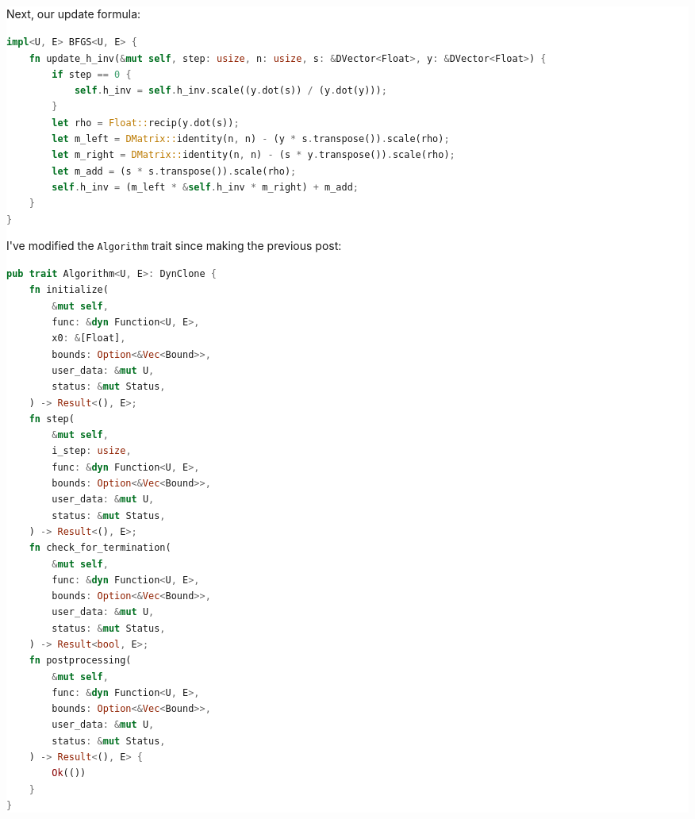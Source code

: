 Next, our update formula:

```rust
impl<U, E> BFGS<U, E> {
    fn update_h_inv(&mut self, step: usize, n: usize, s: &DVector<Float>, y: &DVector<Float>) {
        if step == 0 {
            self.h_inv = self.h_inv.scale((y.dot(s)) / (y.dot(y)));
        }
        let rho = Float::recip(y.dot(s));
        let m_left = DMatrix::identity(n, n) - (y * s.transpose()).scale(rho);
        let m_right = DMatrix::identity(n, n) - (s * y.transpose()).scale(rho);
        let m_add = (s * s.transpose()).scale(rho);
        self.h_inv = (m_left * &self.h_inv * m_right) + m_add;
    }
}
```

I've modified the `Algorithm` trait since making the previous post:

```rust
pub trait Algorithm<U, E>: DynClone {
    fn initialize(
        &mut self,
        func: &dyn Function<U, E>,
        x0: &[Float],
        bounds: Option<&Vec<Bound>>,
        user_data: &mut U,
        status: &mut Status,
    ) -> Result<(), E>;
    fn step(
        &mut self,
        i_step: usize,
        func: &dyn Function<U, E>,
        bounds: Option<&Vec<Bound>>,
        user_data: &mut U,
        status: &mut Status,
    ) -> Result<(), E>;
    fn check_for_termination(
        &mut self,
        func: &dyn Function<U, E>,
        bounds: Option<&Vec<Bound>>,
        user_data: &mut U,
        status: &mut Status,
    ) -> Result<bool, E>;
    fn postprocessing(
        &mut self,
        func: &dyn Function<U, E>,
        bounds: Option<&Vec<Bound>>,
        user_data: &mut U,
        status: &mut Status,
    ) -> Result<(), E> {
        Ok(())
    }
}
```


[^1]: This notation is somewhat standard, but if you spend any time reading old papers on this, you'll find that they tend to use $B$, $H$, and their inverses rather interchangeably. For the sake of clarity, $H$ here will always refer to the true Hessian and $B$ to some approximated Hessian.
[^2]: Credit due to [A.Γ.](https://math.stackexchange.com/users/253273/a-%ce%93) in [this post](https://math.stackexchange.com/a/2785578/127253) on the Mathematics StackExchange
[^3]: While this would work, it's recommended to actually use $\frac{\vec{y}\_k^{\intercal}\vec{s}\_k}{\vec{y}\_k^{\intercal}\vec{y}\_k}$ for the very first step, after the step has been made but before the first update is performed, and this is reflected in the code.